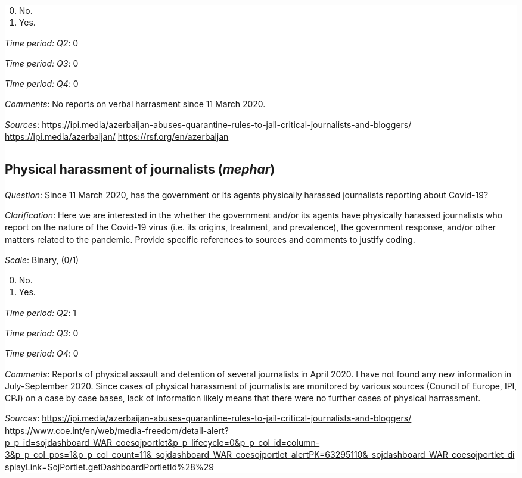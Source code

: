  0. No. 
 1. Yes.

 
*Time period: Q2*: 0

 
*Time period: Q3*: 0

 
*Time period: Q4*: 0

 

*Comments*:
 No reports on verbal harrasment since 11 March 2020. 

*Sources*:
 https://ipi.media/azerbaijan-abuses-quarantine-rules-to-jail-critical-journalists-and-bloggers/
https://ipi.media/azerbaijan/
https://rsf.org/en/azerbaijan





## Physical harassment of journalists (*mephar*) 

*Question*: Since 11 March 2020, has the government or its agents physically harassed journalists reporting about Covid-19?

 

*Clarification*: Here we are interested in the whether the government and/or its agents have physically harassed journalists who report on the nature of the Covid-19 virus (i.e. its origins, treatment, and prevalence), the government response, and/or other matters related to the pandemic. Provide specific references to sources and comments to justify coding.

 

*Scale*: Binary, (0/1) 

 0. No. 
 1. Yes.

 
*Time period: Q2*: 1

 
*Time period: Q3*: 0

 
*Time period: Q4*: 0

 

*Comments*:
 Reports of physical assault and detention of several journalists in April 2020. I have not found any new information in July-September 2020. Since cases of physical harassment of journalists are monitored by various sources (Council of Europe, IPI, CPJ) on a case by case bases, lack of information likely means that there were no further cases of physical harrassment. 

*Sources*:
 https://ipi.media/azerbaijan-abuses-quarantine-rules-to-jail-critical-journalists-and-bloggers/
https://www.coe.int/en/web/media-freedom/detail-alert?p_p_id=sojdashboard_WAR_coesojportlet&p_p_lifecycle=0&p_p_col_id=column-3&p_p_col_pos=1&p_p_col_count=11&_sojdashboard_WAR_coesojportlet_alertPK=63295110&_sojdashboard_WAR_coesojportlet_displayLink=SojPortlet.getDashboardPortletId%28%29
